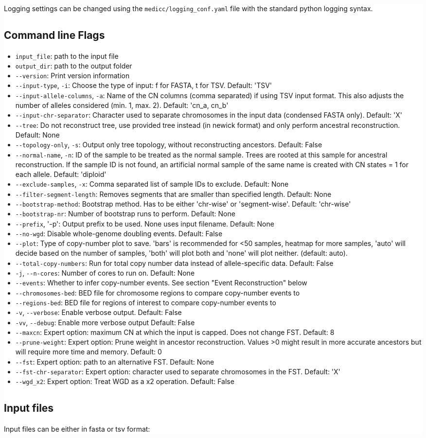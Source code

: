 Logging settings can be changed using the `medicc/logging_conf.yaml` file with the standard python logging syntax.

## Command line Flags

* `input_file`: path to the input file
* `output_dir`: path to the output folder
* `--version`: Print version information
* `--input-type`, `-i`: Choose the type of input: f for FASTA, t for TSV. Default: 'TSV'
* `--input-allele-columns`, `-a`: Name of the CN columns (comma separated) if using TSV input format. This also adjusts the number of alleles considered (min. 1, max. 2). Default: 'cn_a, cn_b'
* `--input-chr-separator`: Character used to separate chromosomes in the input data (condensed FASTA only). Default: 'X'
* `--tree`: Do not reconstruct tree, use provided tree instead (in newick format) and only perform ancestral reconstruction. Default: None
* `--topology-only`, `-s`: Output only tree topology, without reconstructing ancestors. Default: False
* `--normal-name`, `-n`: ID of the sample to be treated as the normal sample. Trees are rooted at this sample for ancestral reconstruction. If the sample ID is not found, an artificial normal sample of the same name is created with CN states = 1 for each allele. Default: 'diploid'
* `--exclude-samples`, `-x`: Comma separated list of sample IDs to exclude. Default: None
* `--filter-segment-length`: Removes segments that are smaller than specified length. Default: None
* `--bootstrap-method`: Bootstrap method. Has to be either 'chr-wise' or 'segment-wise'. Default: 'chr-wise'
* `--bootstrap-nr`: Number of bootstrap runs to perform. Default: None
* `--prefix`, '-p': Output prefix to be used. None uses input filename. Default: None
* `--no-wgd`: Disable whole-genome doubling events. Default: False
* `--plot`: Type of copy-number plot to save. 'bars' is recommended for <50 samples, heatmap for more samples, 'auto' will decide based on the number of samples, 'both' will plot both and 'none' will plot neither. (default: auto).
* `--total-copy-numbers`: Run for total copy number data instead of allele-specific data. Default: False
* `-j`, `--n-cores`: Number of cores to run on. Default: None
* `--events`: Whether to infer copy-number events. See section "Event Reconstruction" below
* `--chromosomes-bed`: BED file for chromosome regions to compare copy-number events to
* `--regions-bed`: BED file for regions of interest to compare copy-number events to
* `-v`, `--verbose`: Enable verbose output. Default: False
* `-vv`, `--debug`: Enable more verbose output Default: False
* `--maxcn`: Expert option: maximum CN at which the input is capped. Does not change FST. Default: 8
* `--prune-weight`: Expert option: Prune weight in ancestor reconstruction. Values >0 might result in more accurate ancestors but will require more time and memory. Default: 0
* `--fst`: Expert option: path to an alternative FST. Default: None
* `--fst-chr-separator`: Expert option: character used to separate chromosomes in the FST. Default: 'X'
* `--wgd_x2`: Expert option: Treat WGD as a x2 operation. Default: False


## Input files
Input files can be either in fasta or tsv format:
